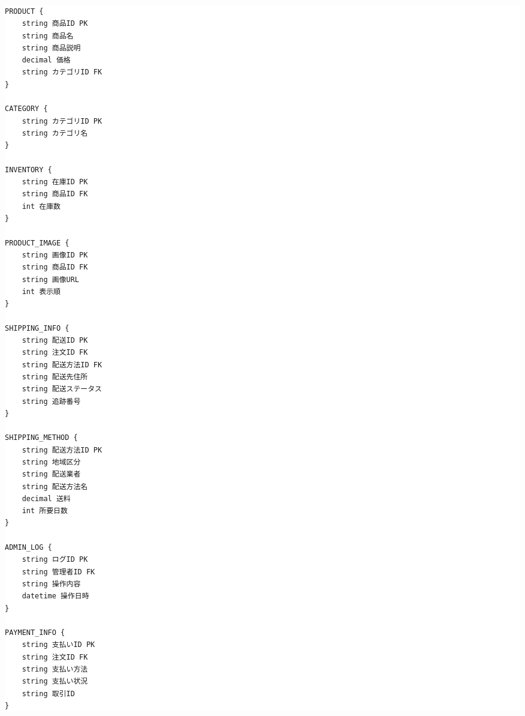     PRODUCT {
        string 商品ID PK
        string 商品名
        string 商品説明
        decimal 価格
        string カテゴリID FK
    }

    CATEGORY {
        string カテゴリID PK
        string カテゴリ名
    }

    INVENTORY {
        string 在庫ID PK
        string 商品ID FK
        int 在庫数
    }

    PRODUCT_IMAGE {
        string 画像ID PK
        string 商品ID FK
        string 画像URL
        int 表示順
    }

    SHIPPING_INFO {
        string 配送ID PK
        string 注文ID FK
        string 配送方法ID FK
        string 配送先住所
        string 配送ステータス
        string 追跡番号
    }

    SHIPPING_METHOD {
        string 配送方法ID PK
        string 地域区分
        string 配送業者
        string 配送方法名
        decimal 送料
        int 所要日数
    }

    ADMIN_LOG {
        string ログID PK
        string 管理者ID FK
        string 操作内容
        datetime 操作日時
    }

    PAYMENT_INFO {
        string 支払いID PK
        string 注文ID FK
        string 支払い方法
        string 支払い状況
        string 取引ID
    }
</div>
